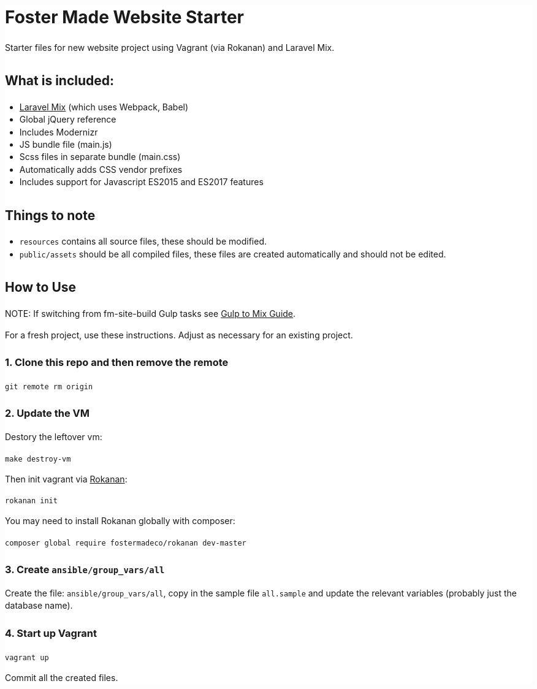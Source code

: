 # Foster Made Website Starter

Starter files for new website project using Vagrant (via Rokanan) and Laravel Mix.

## What is included:

- [Laravel Mix](https://github.com/JeffreyWay/laravel-mix) (which uses Webpack, Babel)
- Global jQuery reference
- Includes Modernizr
- JS bundle file (main.js)
- Scss files in separate bundle (main.css)
- Automatically adds CSS vendor prefixes
- Includes support for Javascript ES2015 and ES2017 features

## Things to note

- `resources` contains all source files, these should be modified.
- `public/assets` should be all compiled files, these files are created automatically and should not be edited.

## How to Use

NOTE: If switching from fm-site-build Gulp tasks see [Gulp to Mix Guide](https://github.com/fostermadeco/standards/blob/master/javascript/gulp-to-mix.md).

For a fresh project, use these instructions. Adjust as necessary for an existing project.

### 1. Clone this repo and then remove the remote
```
git remote rm origin
```

### 2. Update the VM
Destory the leftover vm:
```
make destroy-vm
```

Then init vagrant via [Rokanan](https://github.com/fostermadeco/rokanan):
```
rokanan init
```
You may need to install Rokanan globally with composer:
```
composer global require fostermadeco/rokanan dev-master
```

### 3. Create `ansible/group_vars/all`
Create the file: `ansible/group_vars/all`, copy in the sample file `all.sample` and update the relevant variables (probably just the database name).

### 4. Start up Vagrant
```
vagrant up
```
Commit all the created files.
